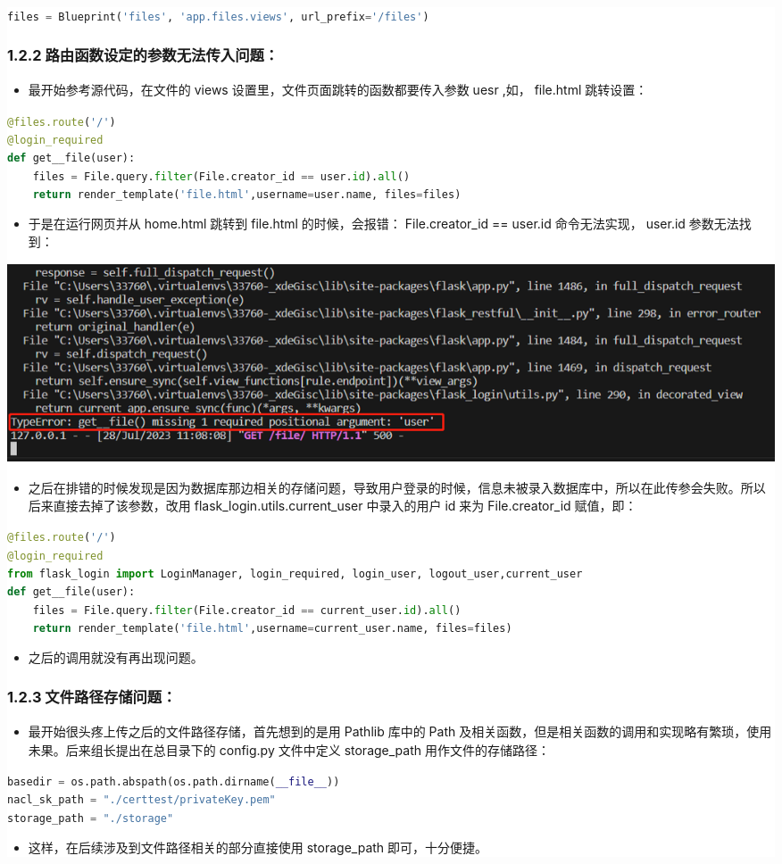 ```python
files = Blueprint('files', 'app.files.views', url_prefix='/files')
```

### 1.2.2 路由函数设定的参数无法传入问题：

- 最开始参考源代码，在文件的 views 设置里，文件页面跳转的函数都要传入参数 uesr ,如， file.html 跳转设置：

```python
@files.route('/')
@login_required
def get__file(user):
    files = File.query.filter(File.creator_id == user.id).all()
    return render_template('file.html',username=user.name, files=files)
```
- 于是在运行网页并从 home.html 跳转到 file.html 的时候，会报错： File.creator_id == user.id 命令无法实现， user.id 参数无法找到：

![error](error1.png)

- 之后在排错的时候发现是因为数据库那边相关的存储问题，导致用户登录的时候，信息未被录入数据库中，所以在此传参会失败。所以后来直接去掉了该参数，改用 flask_login.utils.current_user 中录入的用户 id 来为 File.creator_id 赋值，即：

```python
@files.route('/')
@login_required
from flask_login import LoginManager, login_required, login_user, logout_user,current_user
def get__file(user):
    files = File.query.filter(File.creator_id == current_user.id).all()
    return render_template('file.html',username=current_user.name, files=files)
```
- 之后的调用就没有再出现问题。

### 1.2.3 文件路径存储问题：

- 最开始很头疼上传之后的文件路径存储，首先想到的是用 Pathlib 库中的 Path 及相关函数，但是相关函数的调用和实现略有繁琐，使用未果。后来组长提出在总目录下的 config.py 文件中定义 storage_path 用作文件的存储路径：

```python
basedir = os.path.abspath(os.path.dirname(__file__))
nacl_sk_path = "./certtest/privateKey.pem"
storage_path = "./storage"
```
- 这样，在后续涉及到文件路径相关的部分直接使用 storage_path 即可，十分便捷。
